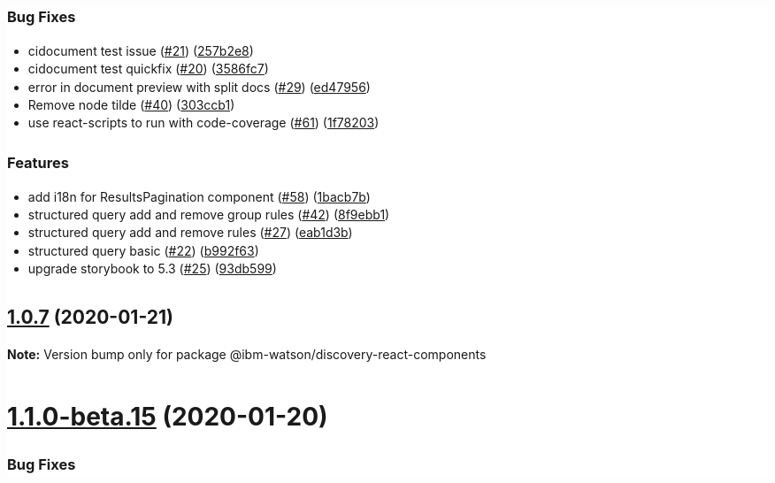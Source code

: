 
### Bug Fixes

* cidocument test issue ([#21](https://github.com/watson-developer-cloud/discovery-components/issues/21)) ([257b2e8](https://github.com/watson-developer-cloud/discovery-components/commit/257b2e8))
* cidocument test quickfix ([#20](https://github.com/watson-developer-cloud/discovery-components/issues/20)) ([3586fc7](https://github.com/watson-developer-cloud/discovery-components/commit/3586fc7))
* error in document preview with split docs ([#29](https://github.com/watson-developer-cloud/discovery-components/issues/29)) ([ed47956](https://github.com/watson-developer-cloud/discovery-components/commit/ed47956))
* Remove node tilde ([#40](https://github.com/watson-developer-cloud/discovery-components/issues/40)) ([303ccb1](https://github.com/watson-developer-cloud/discovery-components/commit/303ccb1))
* use react-scripts to run with code-coverage ([#61](https://github.com/watson-developer-cloud/discovery-components/issues/61)) ([1f78203](https://github.com/watson-developer-cloud/discovery-components/commit/1f78203))


### Features

* add i18n for ResultsPagination component ([#58](https://github.com/watson-developer-cloud/discovery-components/issues/58)) ([1bacb7b](https://github.com/watson-developer-cloud/discovery-components/commit/1bacb7b))
* structured query add and remove group rules ([#42](https://github.com/watson-developer-cloud/discovery-components/issues/42)) ([8f9ebb1](https://github.com/watson-developer-cloud/discovery-components/commit/8f9ebb1))
* structured query add and remove rules ([#27](https://github.com/watson-developer-cloud/discovery-components/issues/27)) ([eab1d3b](https://github.com/watson-developer-cloud/discovery-components/commit/eab1d3b))
* structured query basic ([#22](https://github.com/watson-developer-cloud/discovery-components/issues/22)) ([b992f63](https://github.com/watson-developer-cloud/discovery-components/commit/b992f63))
* upgrade storybook to 5.3 ([#25](https://github.com/watson-developer-cloud/discovery-components/issues/25)) ([93db599](https://github.com/watson-developer-cloud/discovery-components/commit/93db599))





## [1.0.7](https://github.com/watson-developer-cloud/discovery-components/compare/@ibm-watson/discovery-react-components@1.0.7-rc.1...@ibm-watson/discovery-react-components@1.0.7) (2020-01-21)

**Note:** Version bump only for package @ibm-watson/discovery-react-components




# [1.1.0-beta.15](https://github.com/watson-developer-cloud/discovery-components/compare/@ibm-watson/discovery-react-components@1.1.0-beta.14...@ibm-watson/discovery-react-components@1.1.0-beta.15) (2020-01-20)


### Bug Fixes
